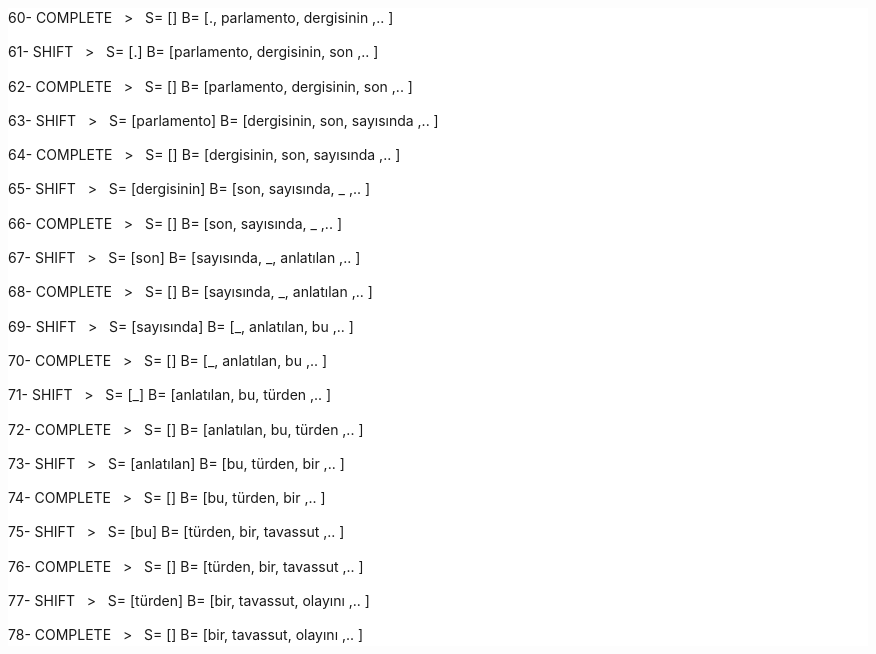 
60- COMPLETE&nbsp;&nbsp;&nbsp;>&nbsp;&nbsp;&nbsp;S= []   B= [., parlamento, dergisinin ,.. ]



61- SHIFT&nbsp;&nbsp;&nbsp;>&nbsp;&nbsp;&nbsp;S= [.]   B= [parlamento, dergisinin, son ,.. ]



62- COMPLETE&nbsp;&nbsp;&nbsp;>&nbsp;&nbsp;&nbsp;S= []   B= [parlamento, dergisinin, son ,.. ]



63- SHIFT&nbsp;&nbsp;&nbsp;>&nbsp;&nbsp;&nbsp;S= [parlamento]   B= [dergisinin, son, sayısında ,.. ]



64- COMPLETE&nbsp;&nbsp;&nbsp;>&nbsp;&nbsp;&nbsp;S= []   B= [dergisinin, son, sayısında ,.. ]



65- SHIFT&nbsp;&nbsp;&nbsp;>&nbsp;&nbsp;&nbsp;S= [dergisinin]   B= [son, sayısında, _ ,.. ]



66- COMPLETE&nbsp;&nbsp;&nbsp;>&nbsp;&nbsp;&nbsp;S= []   B= [son, sayısında, _ ,.. ]



67- SHIFT&nbsp;&nbsp;&nbsp;>&nbsp;&nbsp;&nbsp;S= [son]   B= [sayısında, _, anlatılan ,.. ]



68- COMPLETE&nbsp;&nbsp;&nbsp;>&nbsp;&nbsp;&nbsp;S= []   B= [sayısında, _, anlatılan ,.. ]



69- SHIFT&nbsp;&nbsp;&nbsp;>&nbsp;&nbsp;&nbsp;S= [sayısında]   B= [_, anlatılan, bu ,.. ]



70- COMPLETE&nbsp;&nbsp;&nbsp;>&nbsp;&nbsp;&nbsp;S= []   B= [_, anlatılan, bu ,.. ]



71- SHIFT&nbsp;&nbsp;&nbsp;>&nbsp;&nbsp;&nbsp;S= [_]   B= [anlatılan, bu, türden ,.. ]



72- COMPLETE&nbsp;&nbsp;&nbsp;>&nbsp;&nbsp;&nbsp;S= []   B= [anlatılan, bu, türden ,.. ]



73- SHIFT&nbsp;&nbsp;&nbsp;>&nbsp;&nbsp;&nbsp;S= [anlatılan]   B= [bu, türden, bir ,.. ]



74- COMPLETE&nbsp;&nbsp;&nbsp;>&nbsp;&nbsp;&nbsp;S= []   B= [bu, türden, bir ,.. ]



75- SHIFT&nbsp;&nbsp;&nbsp;>&nbsp;&nbsp;&nbsp;S= [bu]   B= [türden, bir, tavassut ,.. ]



76- COMPLETE&nbsp;&nbsp;&nbsp;>&nbsp;&nbsp;&nbsp;S= []   B= [türden, bir, tavassut ,.. ]



77- SHIFT&nbsp;&nbsp;&nbsp;>&nbsp;&nbsp;&nbsp;S= [türden]   B= [bir, tavassut, olayını ,.. ]



78- COMPLETE&nbsp;&nbsp;&nbsp;>&nbsp;&nbsp;&nbsp;S= []   B= [bir, tavassut, olayını ,.. ]
